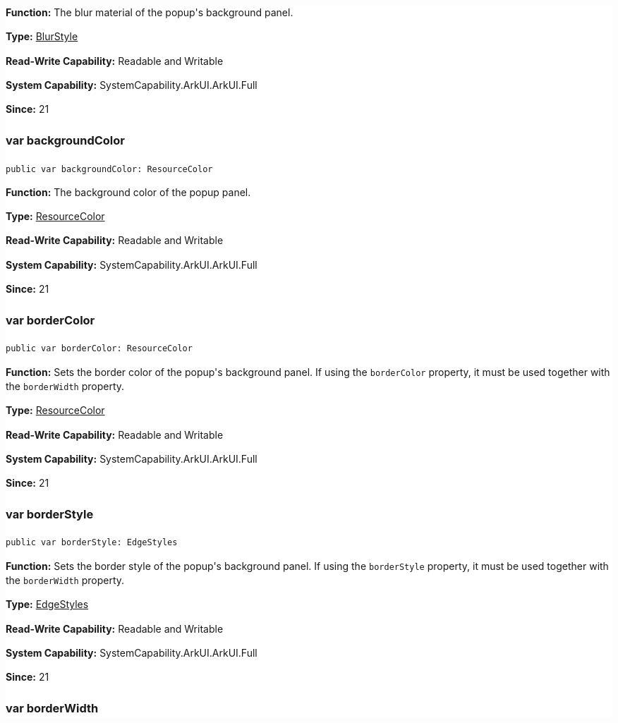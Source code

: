 **Function:** The blur material of the popup's background panel.

**Type:** [BlurStyle](./cj-universal-attribute-background.md#enum-blurstyle)

**Read-Write Capability:** Readable and Writable

**System Capability:** SystemCapability.ArkUI.ArkUI.Full

**Since:** 21

### var backgroundColor

```cangjie
public var backgroundColor: ResourceColor
```

**Function:** The background color of the popup panel.

**Type:** [ResourceColor](../apis/BasicServicesKit/cj-apis-base.md#interface-resourcecolor)

**Read-Write Capability:** Readable and Writable

**System Capability:** SystemCapability.ArkUI.ArkUI.Full

**Since:** 21

### var borderColor

```cangjie
public var borderColor: ResourceColor
```

**Function:** Sets the border color of the popup's background panel. If using the `borderColor` property, it must be used together with the `borderWidth` property.

**Type:** [ResourceColor](../apis/BasicServicesKit/cj-apis-base.md#interface-resourcecolor)

**Read-Write Capability:** Readable and Writable

**System Capability:** SystemCapability.ArkUI.ArkUI.Full

**Since:** 21

### var borderStyle

```cangjie
public var borderStyle: EdgeStyles
```

**Function:** Sets the border style of the popup's background panel. If using the `borderStyle` property, it must be used together with the `borderWidth` property.

**Type:** [EdgeStyles](cj-dialog-actionsheet.md#class-edgestyle)

**Read-Write Capability:** Readable and Writable

**System Capability:** SystemCapability.ArkUI.ArkUI.Full

**Since:** 21

### var borderWidth
